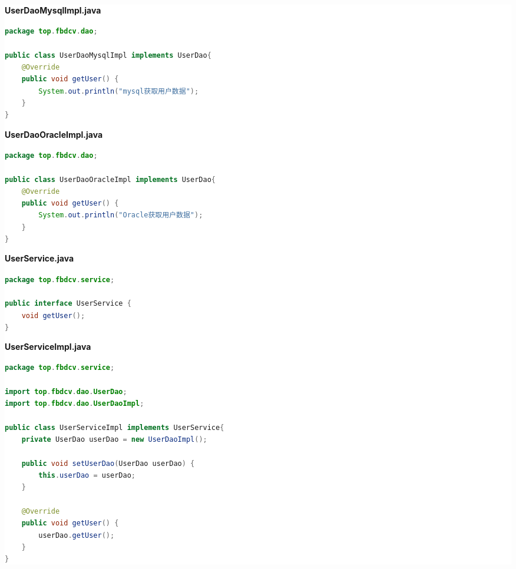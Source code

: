 **UserDaoMysqlImpl.java**

```java
package top.fbdcv.dao;

public class UserDaoMysqlImpl implements UserDao{
    @Override
    public void getUser() {
        System.out.println("mysql获取用户数据");
    }
}
```

**UserDaoOracleImpl.java**

```java
package top.fbdcv.dao;

public class UserDaoOracleImpl implements UserDao{
    @Override
    public void getUser() {
        System.out.println("Oracle获取用户数据");
    }
}
```

**UserService.java**

```java
package top.fbdcv.service;

public interface UserService {
    void getUser();
}
```

**UserServiceImpl.java**

```java
package top.fbdcv.service;

import top.fbdcv.dao.UserDao;
import top.fbdcv.dao.UserDaoImpl;

public class UserServiceImpl implements UserService{
    private UserDao userDao = new UserDaoImpl();

    public void setUserDao(UserDao userDao) {
        this.userDao = userDao;
    }

    @Override
    public void getUser() {
        userDao.getUser();
    }
}
```
